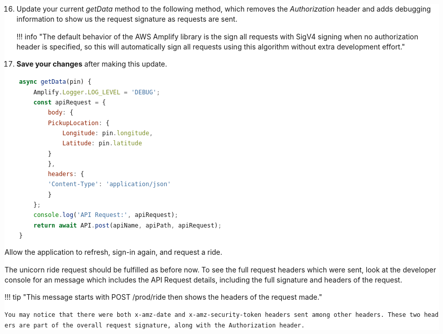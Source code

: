 16. Update your current *getData* method to the following method, which removes the *Authorization* header and adds debugging information to show us the request signature as requests are sent. 
    
    !!! info "The default behavior of the AWS Amplify library is the sign all requests with SigV4 signing when no authorization header is specified, so this will automatically sign all requests using this algorithm without extra development effort."
    
17.  **Save your changes** after making this update.

```javascript
    async getData(pin) {
        Amplify.Logger.LOG_LEVEL = 'DEBUG';
        const apiRequest = {
            body: {
            PickupLocation: {
                Longitude: pin.longitude,
                Latitude: pin.latitude
            }
            },
            headers: {
            'Content-Type': 'application/json'
            }
        };
        console.log('API Request:', apiRequest);
        return await API.post(apiName, apiPath, apiRequest);
    }
```

Allow the application to refresh, sign-in again, and request a ride.

The unicorn ride request should be fulfilled as before now. To see the full request headers which were sent, look at the developer console for an message which includes the API Request details, including the full signature and headers of the request.

!!! tip "This message starts with POST /prod/ride then shows the headers of the request made."
	    
    You may notice that there were both x-amz-date and x-amz-security-token headers sent among other headers. These two headers are part of the overall request signature, along with the Authorization header.